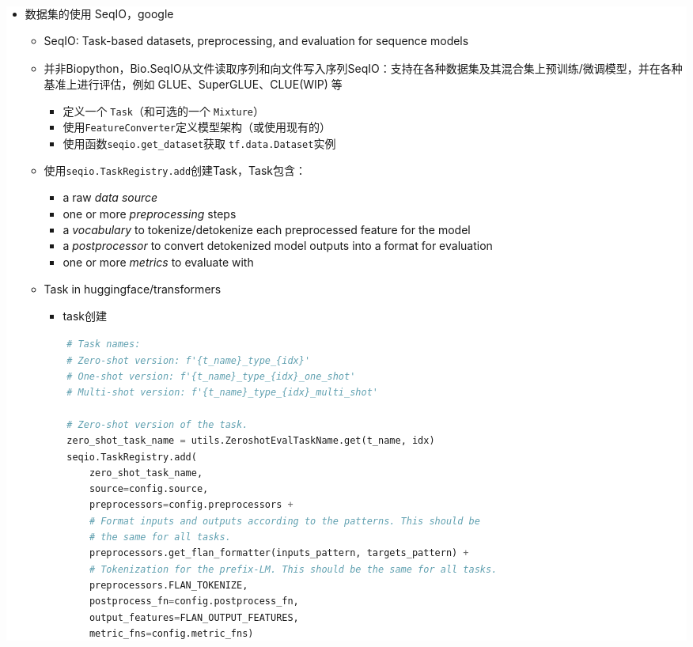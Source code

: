   

- 数据集的使用 SeqIO，google

  - SeqIO: Task-based datasets, preprocessing, and evaluation for sequence models

  - 并非Biopython，Bio.SeqIO从文件读取序列和向文件写入序列SeqIO：支持在各种数据集及其混合集上预训练/微调模型，并在各种基准上进行评估，例如 GLUE、SuperGLUE、CLUE(WIP) 等

    - 定义一个 `Task`（和可选的一个 `Mixture`）
    - 使用`FeatureConverter`定义模型架构（或使用现有的） 
    - 使用函数`seqio.get_dataset`获取 `tf.data.Dataset`实例

  - 使用`seqio.TaskRegistry.add`创建Task，Task包含：

    - a raw *data source*
    - one or more *preprocessing* steps
    - a *vocabulary* to tokenize/detokenize each preprocessed feature for the model
    - a *postprocessor* to convert detokenized model outputs into a format for evaluation
    - one or more *metrics* to evaluate with

  - Task in huggingface/transformers

    - task创建

    ```python
        # Task names:
        # Zero-shot version: f'{t_name}_type_{idx}'
        # One-shot version: f'{t_name}_type_{idx}_one_shot'
        # Multi-shot version: f'{t_name}_type_{idx}_multi_shot'
    
        # Zero-shot version of the task.
        zero_shot_task_name = utils.ZeroshotEvalTaskName.get(t_name, idx)
        seqio.TaskRegistry.add(
            zero_shot_task_name,
            source=config.source,
            preprocessors=config.preprocessors +
            # Format inputs and outputs according to the patterns. This should be
            # the same for all tasks.
            preprocessors.get_flan_formatter(inputs_pattern, targets_pattern) +
            # Tokenization for the prefix-LM. This should be the same for all tasks.
            preprocessors.FLAN_TOKENIZE,
            postprocess_fn=config.postprocess_fn,
            output_features=FLAN_OUTPUT_FEATURES,
            metric_fns=config.metric_fns)
    ```
